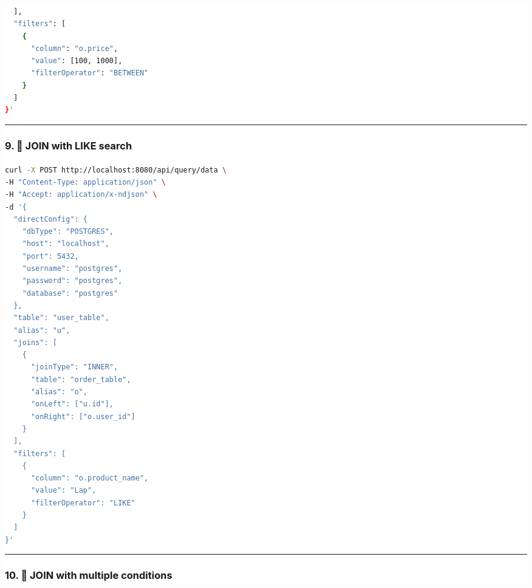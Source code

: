```bash
  ],
  "filters": [
    {
      "column": "o.price",
      "value": [100, 1000],
      "filterOperator": "BETWEEN"
    }
  ]
}'
```

---

### 9. 🔹 JOIN with LIKE search

```bash
curl -X POST http://localhost:8080/api/query/data \
-H "Content-Type: application/json" \
-H "Accept: application/x-ndjson" \
-d '{
  "directConfig": {
    "dbType": "POSTGRES",
    "host": "localhost",
    "port": 5432,
    "username": "postgres",
    "password": "postgres",
    "database": "postgres"
  },
  "table": "user_table",
  "alias": "u",
  "joins": [
    {
      "joinType": "INNER",
      "table": "order_table",
      "alias": "o",
      "onLeft": ["u.id"],
      "onRight": ["o.user_id"]
    }
  ],
  "filters": [
    {
      "column": "o.product_name",
      "value": "Lap",
      "filterOperator": "LIKE"
    }
  ]
}'
```

---

### 10. 🔹 JOIN with multiple conditions
